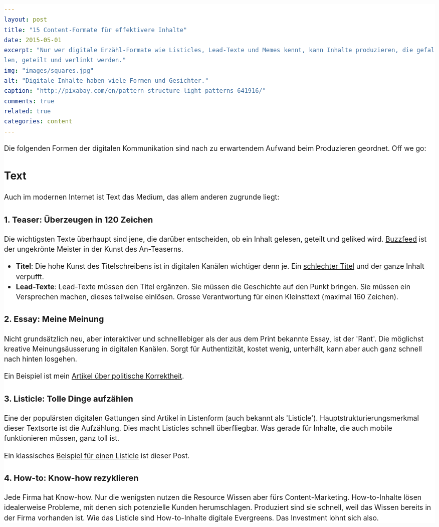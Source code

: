 ```yaml
---
layout: post
title: "15 Content-Formate für effektivere Inhalte"
date: 2015-05-01
excerpt: "Nur wer digitale Erzähl-Formate wie Listicles, Lead-Texte und Memes kennt, kann Inhalte produzieren, die gefallen, geteilt und verlinkt werden."
img: "images/squares.jpg"
alt: "Digitale Inhalte haben viele Formen und Gesichter."
caption: "http://pixabay.com/en/pattern-structure-light-patterns-641916/"
comments: true
related: true
categories: content
---
```


Die folgenden Formen der digitalen Kommunikation sind nach zu erwartendem Aufwand beim Produzieren geordnet. Off we go:

## Text
Auch im modernen Internet ist Text das Medium, das allem anderen zugrunde liegt:

### 1. Teaser: Überzeugen in 120 Zeichen
Die wichtigsten Texte überhaupt sind jene, die darüber entscheiden, ob ein Inhalt gelesen, geteilt und geliked wird. [Buzzfeed](http://www.buzzfeed.com/) ist der ungekrönte Meister in der Kunst des An-Teaserns. 

- **Titel**: Die hohe Kunst des Titelschreibens ist in digitalen Kanälen wichtiger denn je. Ein [schlechter Titel](/vom-guten-titel) und der ganze Inhalt verpufft.
- **Lead-Texte**: Lead-Texte müssen den Titel ergänzen. Sie müssen die Geschichte auf den Punkt bringen. Sie müssen ein Versprechen  machen, dieses teilweise einlösen. Grosse Verantwortung für einen Kleinsttext (maximal 160 Zeichen). 

### 2. Essay: Meine Meinung
Nicht grundsätzlich neu, aber interaktiver und schnelllebiger als der aus dem Print bekannte Essay, ist der 'Rant'. Die möglichst kreative Meinungsäusserung in digitalen Kanälen. Sorgt für Authentizität, kostet wenig, unterhält, kann aber auch ganz schnell nach hinten losgehen.

Ein Beispiel ist mein [Artikel über politische Korrektheit](/politisch-korrekt).

### 3. Listicle: Tolle Dinge aufzählen
Eine der populärsten digitalen Gattungen sind Artikel in Listenform (auch bekannt als 'Listicle'). Hauptstrukturierungsmerkmal dieser Textsorte ist die Aufzählung. Dies macht Listicles schnell überfliegbar. Was gerade für Inhalte, die auch mobile funktionieren müssen, ganz toll ist.

Ein klassisches [Beispiel für einen Listicle](/abstraktes-konkret) ist dieser Post.

### 4. How-to: Know-how rezyklieren
Jede Firma hat Know-how. Nur die wenigsten nutzen die Resource Wissen aber fürs Content-Marketing. How-to-Inhalte lösen idealerweise Probleme, mit denen sich potenzielle Kunden herumschlagen. Produziert sind sie schnell, weil das Wissen bereits in der Firma vorhanden ist. Wie das Listicle sind How-to-Inhalte digitale Evergreens. Das Investment lohnt sich also.
